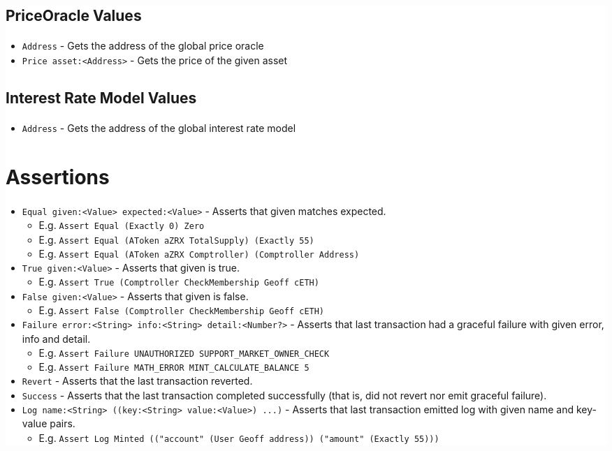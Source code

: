 ## PriceOracle Values

* `Address` - Gets the address of the global price oracle
* `Price asset:<Address>` - Gets the price of the given asset

## Interest Rate Model Values

* `Address` - Gets the address of the global interest rate model

# Assertions

* `Equal given:<Value> expected:<Value>` - Asserts that given matches expected.
  * E.g. `Assert Equal (Exactly 0) Zero`
  * E.g. `Assert Equal (AToken aZRX TotalSupply) (Exactly 55)`
  * E.g. `Assert Equal (AToken aZRX Comptroller) (Comptroller Address)`
* `True given:<Value>` - Asserts that given is true.
  * E.g. `Assert True (Comptroller CheckMembership Geoff cETH)`
* `False given:<Value>` - Asserts that given is false.
  * E.g. `Assert False (Comptroller CheckMembership Geoff cETH)`
* `Failure error:<String> info:<String> detail:<Number?>` - Asserts that last transaction had a graceful failure with given error, info and detail.
  * E.g. `Assert Failure UNAUTHORIZED SUPPORT_MARKET_OWNER_CHECK`
  * E.g. `Assert Failure MATH_ERROR MINT_CALCULATE_BALANCE 5`
* `Revert` - Asserts that the last transaction reverted.
* `Success` - Asserts that the last transaction completed successfully (that is, did not revert nor emit graceful failure).
* `Log name:<String> ((key:<String> value:<Value>) ...)` - Asserts that last transaction emitted log with given name and key-value pairs.
  * E.g. `Assert Log Minted (("account" (User Geoff address)) ("amount" (Exactly 55)))`

